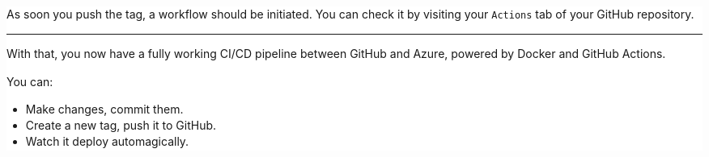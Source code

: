 As soon you push the tag, a workflow should be initiated. You can check it by visiting your `Actions` tab of your GitHub repository.

---

With that, you now have a fully working CI/CD pipeline between GitHub and Azure, powered by Docker and GitHub Actions.

You can:

- Make changes, commit them.
- Create a new tag, push it to GitHub.
- Watch it deploy automagically.
